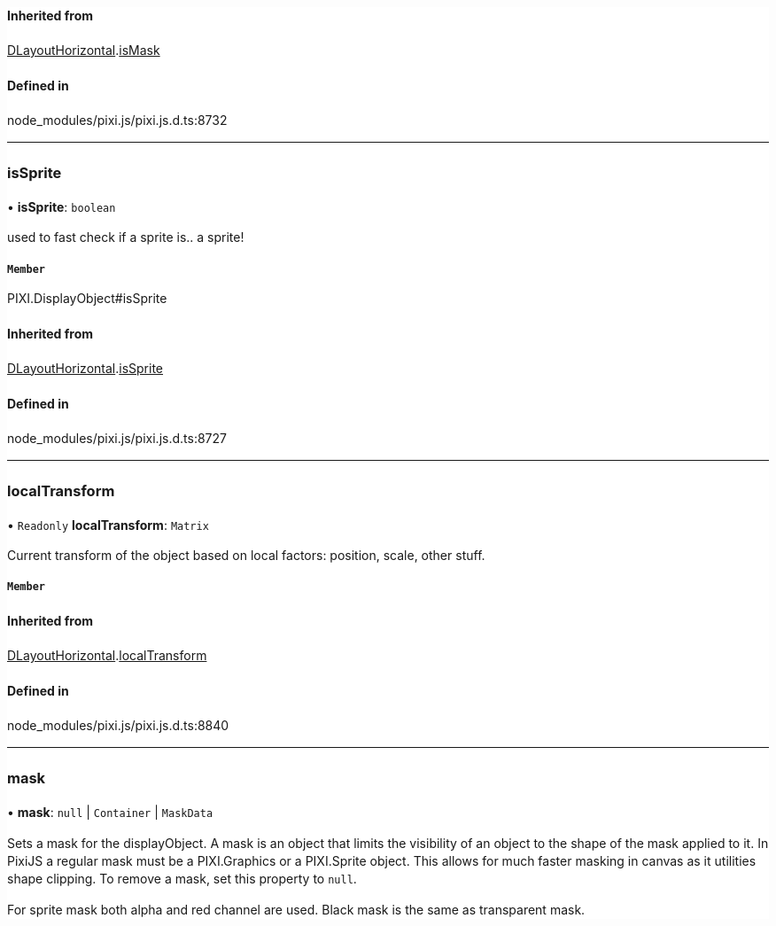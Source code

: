 #### Inherited from

[DLayoutHorizontal](DLayoutHorizontal.md).[isMask](DLayoutHorizontal.md#ismask)

#### Defined in

node_modules/pixi.js/pixi.js.d.ts:8732

___

### isSprite

• **isSprite**: `boolean`

used to fast check if a sprite is.. a sprite!

**`Member`**

PIXI.DisplayObject#isSprite

#### Inherited from

[DLayoutHorizontal](DLayoutHorizontal.md).[isSprite](DLayoutHorizontal.md#issprite)

#### Defined in

node_modules/pixi.js/pixi.js.d.ts:8727

___

### localTransform

• `Readonly` **localTransform**: `Matrix`

Current transform of the object based on local factors: position, scale, other stuff.

**`Member`**

#### Inherited from

[DLayoutHorizontal](DLayoutHorizontal.md).[localTransform](DLayoutHorizontal.md#localtransform)

#### Defined in

node_modules/pixi.js/pixi.js.d.ts:8840

___

### mask

• **mask**: ``null`` \| `Container` \| `MaskData`

Sets a mask for the displayObject. A mask is an object that limits the visibility of an
object to the shape of the mask applied to it. In PixiJS a regular mask must be a
PIXI.Graphics or a PIXI.Sprite object. This allows for much faster masking in canvas as it
utilities shape clipping. To remove a mask, set this property to `null`.

For sprite mask both alpha and red channel are used. Black mask is the same as transparent mask.
